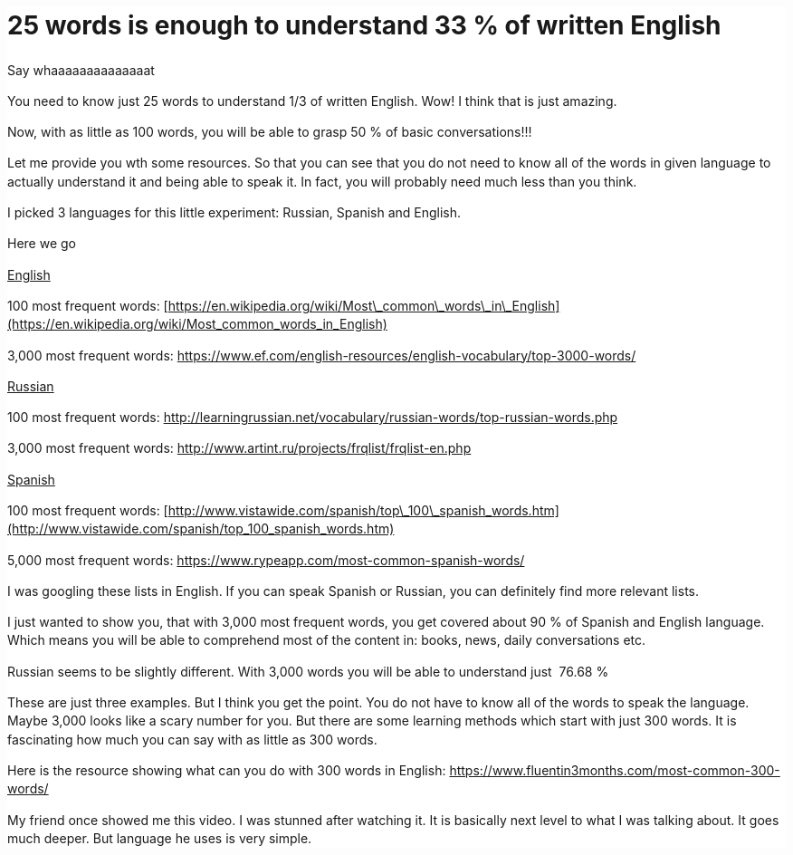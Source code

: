 # 25 words is enough to understand 33 % of written English

Say whaaaaaaaaaaaaaat

You need to know just 25 words to understand 1/3 of written English. Wow! I think that is just amazing.

Now, with as little as 100 words, you will be able to grasp 50 % of basic conversations!!!

Let me provide you wth some resources. So that you can see that you do not need to know all of the words in given language to actually understand it and being able to speak it. In fact, you will probably need much less than you think.

I picked 3 languages for this little experiment: Russian, Spanish and English.

Here we go

<span style="text-decoration: underline;">English</span>

100 most frequent words: [https://en.wikipedia.org/wiki/Most\_common\_words\_in\_English](https://en.wikipedia.org/wiki/Most_common_words_in_English)

3,000 most frequent words: <https://www.ef.com/english-resources/english-vocabulary/top-3000-words/>

<span style="text-decoration: underline;">Russian</span>

100 most frequent words: <http://learningrussian.net/vocabulary/russian-words/top-russian-words.php>

3,000 most frequent words: <http://www.artint.ru/projects/frqlist/frqlist-en.php>

<span style="text-decoration: underline;">Spanish</span>

100 most frequent words: [http://www.vistawide.com/spanish/top\_100\_spanish_words.htm](http://www.vistawide.com/spanish/top_100_spanish_words.htm)

5,000 most frequent words: <https://www.rypeapp.com/most-common-spanish-words/>

I was googling these lists in English. If you can speak Spanish or Russian, you can definitely find more relevant lists.

I just wanted to show you, that with 3,000 most frequent words, you get covered about 90 % of Spanish and English language. Which means you will be able to comprehend most of the content in: books, news, daily conversations etc.

Russian seems to be slightly different. With 3,000 words you will be able to understand just  76.68 %

These are just three examples. But I think you get the point. You do not have to know all of the words to speak the language. Maybe 3,000 looks like a scary number for you. But there are some learning methods which start with just 300 words. It is fascinating how much you can say with as little as 300 words.

Here is the resource showing what can you do with 300 words in English: <https://www.fluentin3months.com/most-common-300-words/>

My friend once showed me this video. I was stunned after watching it. It is basically next level to what I was talking about. It goes much deeper. But language he uses is very simple.
